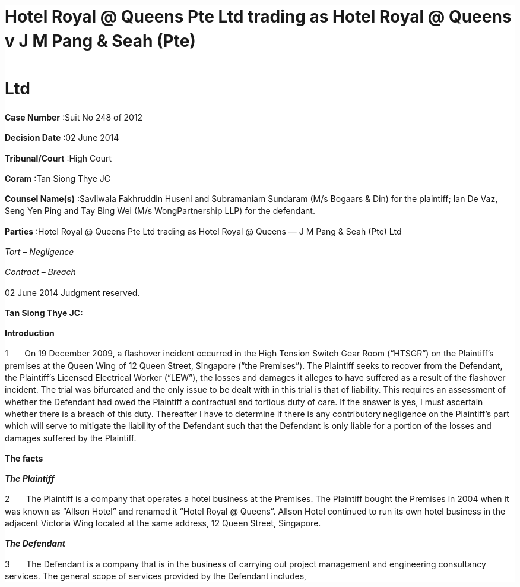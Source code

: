# Hotel Royal @ Queens Pte Ltd trading as Hotel Royal @ Queens v J M Pang & Seah (Pte) 

# Ltd 



**Case Number** :Suit No 248 of 2012 

**Decision Date** :02 June 2014 

**Tribunal/Court** :High Court 

**Coram** :Tan Siong Thye JC 

**Counsel Name(s)** :Savliwala Fakhruddin Huseni and Subramaniam Sundaram (M/s Bogaars & Din) for the plaintiff; Ian De Vaz, Seng Yen Ping and Tay Bing Wei (M/s WongPartnership LLP) for the defendant. 

**Parties** :Hotel Royal @ Queens Pte Ltd trading as Hotel Royal @ Queens — J M Pang & Seah (Pte) Ltd 

_Tort_ – _Negligence_ 

_Contract_ – _Breach_ 

02 June 2014 Judgment reserved. 

**Tan Siong Thye JC:** 

**Introduction** 

1       On 19 December 2009, a flashover incident occurred in the High Tension Switch Gear Room (“HTSGR”) on the Plaintiff’s premises at the Queen Wing of 12 Queen Street, Singapore (“the Premises”). The Plaintiff seeks to recover from the Defendant, the Plaintiff’s Licensed Electrical Worker (“LEW”), the losses and damages it alleges to have suffered as a result of the flashover incident. The trial was bifurcated and the only issue to be dealt with in this trial is that of liability. This requires an assessment of whether the Defendant had owed the Plaintiff a contractual and tortious duty of care. If the answer is yes, I must ascertain whether there is a breach of this duty. Thereafter I have to determine if there is any contributory negligence on the Plaintiff’s part which will serve to mitigate the liability of the Defendant such that the Defendant is only liable for a portion of the losses and damages suffered by the Plaintiff. 

**The facts** 

**_The Plaintiff_** 

2       The Plaintiff is a company that operates a hotel business at the Premises. The Plaintiff bought the Premises in 2004 when it was known as “Allson Hotel” and renamed it “Hotel Royal @ Queens”. Allson Hotel continued to run its own hotel business in the adjacent Victoria Wing located at the same address, 12 Queen Street, Singapore. 

**_The Defendant_** 

3       The Defendant is a company that is in the business of carrying out project management and engineering consultancy services. The general scope of services provided by the Defendant includes, 
